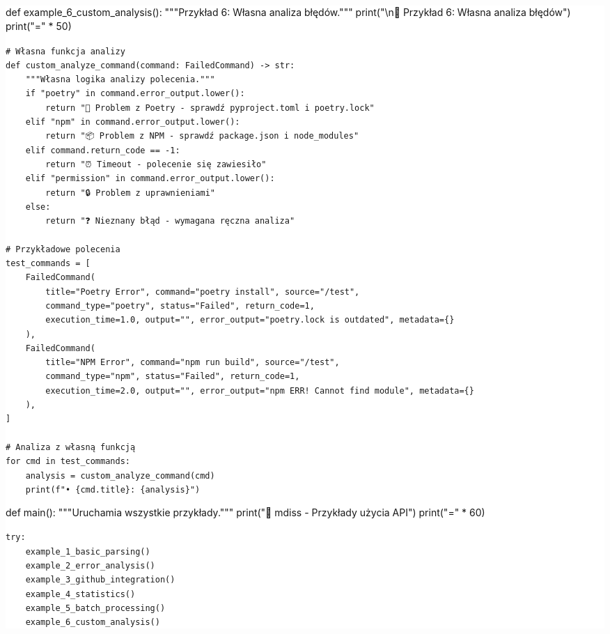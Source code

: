 
def example_6_custom_analysis():
    """Przykład 6: Własna analiza błędów."""
    print("\n🔧 Przykład 6: Własna analiza błędów")
    print("=" * 50)

    # Własna funkcja analizy
    def custom_analyze_command(command: FailedCommand) -> str:
        """Własna logika analizy polecenia."""
        if "poetry" in command.error_output.lower():
            return "🐍 Problem z Poetry - sprawdź pyproject.toml i poetry.lock"
        elif "npm" in command.error_output.lower():
            return "📦 Problem z NPM - sprawdź package.json i node_modules"
        elif command.return_code == -1:
            return "⏰ Timeout - polecenie się zawiesiło"
        elif "permission" in command.error_output.lower():
            return "🔒 Problem z uprawnieniami"
        else:
            return "❓ Nieznany błąd - wymagana ręczna analiza"

    # Przykładowe polecenia
    test_commands = [
        FailedCommand(
            title="Poetry Error", command="poetry install", source="/test",
            command_type="poetry", status="Failed", return_code=1,
            execution_time=1.0, output="", error_output="poetry.lock is outdated", metadata={}
        ),
        FailedCommand(
            title="NPM Error", command="npm run build", source="/test",
            command_type="npm", status="Failed", return_code=1,
            execution_time=2.0, output="", error_output="npm ERR! Cannot find module", metadata={}
        ),
    ]

    # Analiza z własną funkcją
    for cmd in test_commands:
        analysis = custom_analyze_command(cmd)
        print(f"• {cmd.title}: {analysis}")


def main():
    """Uruchamia wszystkie przykłady."""
    print("🚀 mdiss - Przykłady użycia API")
    print("=" * 60)

    try:
        example_1_basic_parsing()
        example_2_error_analysis()
        example_3_github_integration()
        example_4_statistics()
        example_5_batch_processing()
        example_6_custom_analysis()
